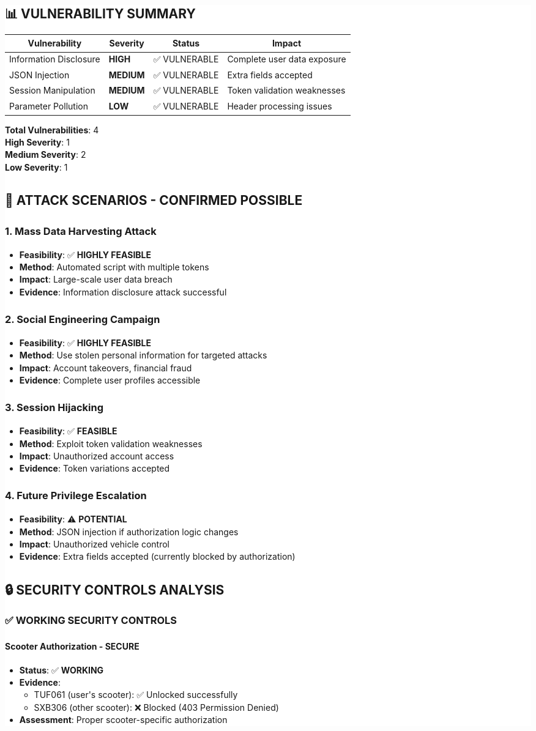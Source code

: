 ## 📊 **VULNERABILITY SUMMARY**

| Vulnerability | Severity | Status | Impact |
|---------------|----------|--------|---------|
| Information Disclosure | **HIGH** | ✅ VULNERABLE | Complete user data exposure |
| JSON Injection | **MEDIUM** | ✅ VULNERABLE | Extra fields accepted |
| Session Manipulation | **MEDIUM** | ✅ VULNERABLE | Token validation weaknesses |
| Parameter Pollution | **LOW** | ✅ VULNERABLE | Header processing issues |

**Total Vulnerabilities**: 4  
**High Severity**: 1  
**Medium Severity**: 2  
**Low Severity**: 1  

## 🎯 **ATTACK SCENARIOS - CONFIRMED POSSIBLE**

### **1. Mass Data Harvesting Attack**
- **Feasibility**: ✅ **HIGHLY FEASIBLE**
- **Method**: Automated script with multiple tokens
- **Impact**: Large-scale user data breach
- **Evidence**: Information disclosure attack successful

### **2. Social Engineering Campaign**
- **Feasibility**: ✅ **HIGHLY FEASIBLE**
- **Method**: Use stolen personal information for targeted attacks
- **Impact**: Account takeovers, financial fraud
- **Evidence**: Complete user profiles accessible

### **3. Session Hijacking**
- **Feasibility**: ✅ **FEASIBLE**
- **Method**: Exploit token validation weaknesses
- **Impact**: Unauthorized account access
- **Evidence**: Token variations accepted

### **4. Future Privilege Escalation**
- **Feasibility**: ⚠️ **POTENTIAL**
- **Method**: JSON injection if authorization logic changes
- **Impact**: Unauthorized vehicle control
- **Evidence**: Extra fields accepted (currently blocked by authorization)

## 🔒 **SECURITY CONTROLS ANALYSIS**

### ✅ **WORKING SECURITY CONTROLS**

#### **Scooter Authorization - SECURE**
- **Status**: ✅ **WORKING**
- **Evidence**: 
  - TUF061 (user's scooter): ✅ Unlocked successfully
  - SXB306 (other scooter): ❌ Blocked (403 Permission Denied)
- **Assessment**: Proper scooter-specific authorization
